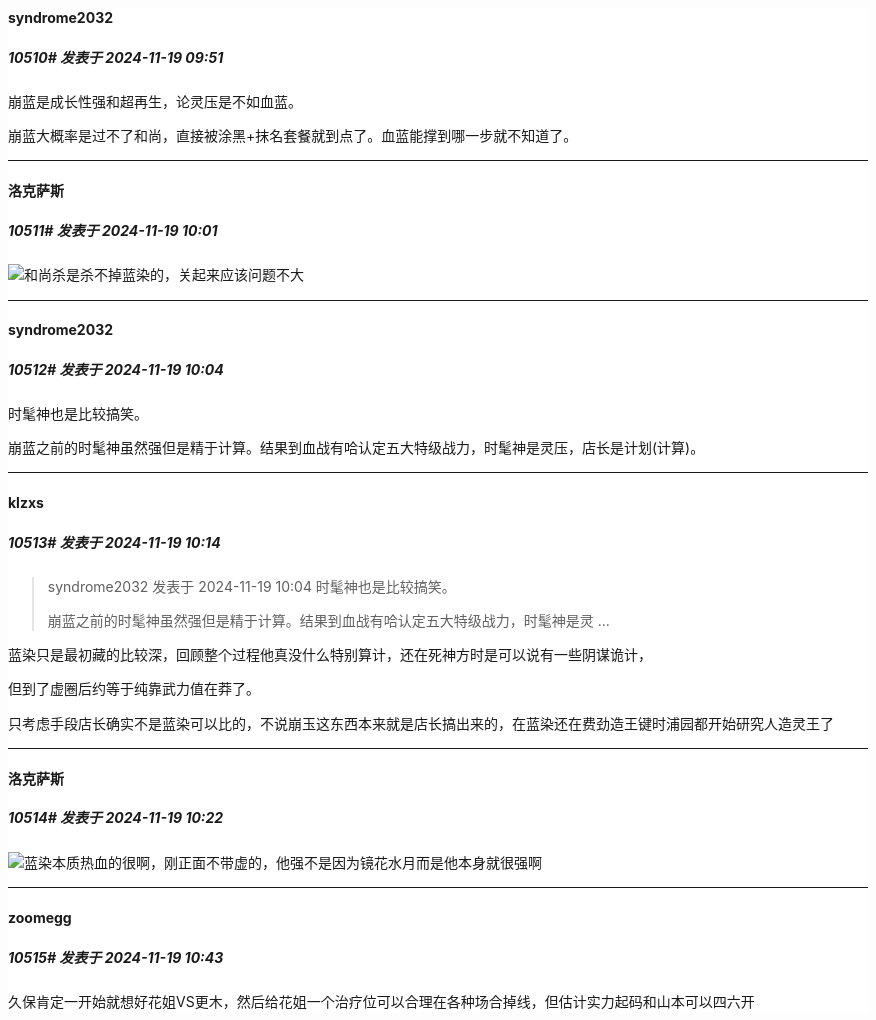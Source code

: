 ####  syndrome2032  
##### 10510#       发表于 2024-11-19 09:51

崩蓝是成长性强和超再生，论灵压是不如血蓝。

崩蓝大概率是过不了和尚，直接被涂黑+抹名套餐就到点了。血蓝能撑到哪一步就不知道了。


*****

####  洛克萨斯  
##### 10511#       发表于 2024-11-19 10:01

<img src="https://static.saraba1st.com/image/smiley/face2017/067.png" referrerpolicy="no-referrer">和尚杀是杀不掉蓝染的，关起来应该问题不大


*****

####  syndrome2032  
##### 10512#       发表于 2024-11-19 10:04

时髦神也是比较搞笑。

崩蓝之前的时髦神虽然强但是精于计算。结果到血战有哈认定五大特级战力，时髦神是灵压，店长是计划(计算)。


*****

####  klzxs  
##### 10513#       发表于 2024-11-19 10:14

<blockquote>syndrome2032 发表于 2024-11-19 10:04
时髦神也是比较搞笑。

崩蓝之前的时髦神虽然强但是精于计算。结果到血战有哈认定五大特级战力，时髦神是灵 ...</blockquote>
蓝染只是最初藏的比较深，回顾整个过程他真没什么特别算计，还在死神方时是可以说有一些阴谋诡计，

但到了虚圈后约等于纯靠武力值在莽了。

只考虑手段店长确实不是蓝染可以比的，不说崩玉这东西本来就是店长搞出来的，在蓝染还在费劲造王键时浦园都开始研究人造灵王了


*****

####  洛克萨斯  
##### 10514#       发表于 2024-11-19 10:22

<img src="https://static.saraba1st.com/image/smiley/face2017/067.png" referrerpolicy="no-referrer">蓝染本质热血的很啊，刚正面不带虚的，他强不是因为镜花水月而是他本身就很强啊


*****

####  zoomegg  
##### 10515#       发表于 2024-11-19 10:43

久保肯定一开始就想好花姐VS更木，然后给花姐一个治疗位可以合理在各种场合掉线，但估计实力起码和山本可以四六开
